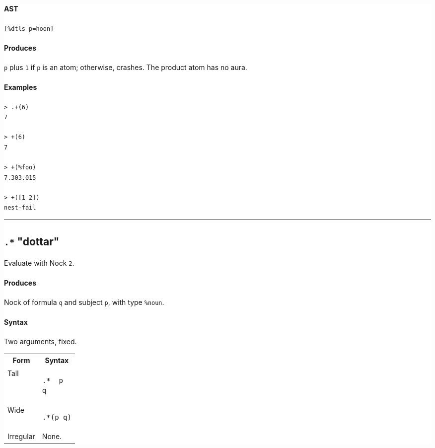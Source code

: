 #### AST

```hoon
[%dtls p=hoon]
```

#### Produces

`p` plus `1` if `p` is an atom; otherwise, crashes. The product atom has no aura.

#### Examples

```
> .+(6)
7

> +(6)
7

> +(%foo)
7.303.015

> +([1 2])
nest-fail
```

---

## `.*` "dottar"

Evaluate with Nock `2`.

#### Produces

Nock of formula `q` and subject `p`, with type `%noun`.

#### Syntax

Two arguments, fixed.

<table>
<tr><th>Form</th><th>Syntax</th></tr>
<tr>
<td>Tall</td>
<td>
<pre>
.*  p
q
</pre>
</td>
</tr>
<tr>
<td>Wide</td>
<td>
<pre>
.*(p q)
</pre>
</td>
</tr>
<tr>
<td>Irregular</td>
<td>None.</td>
</tr>
</table>
